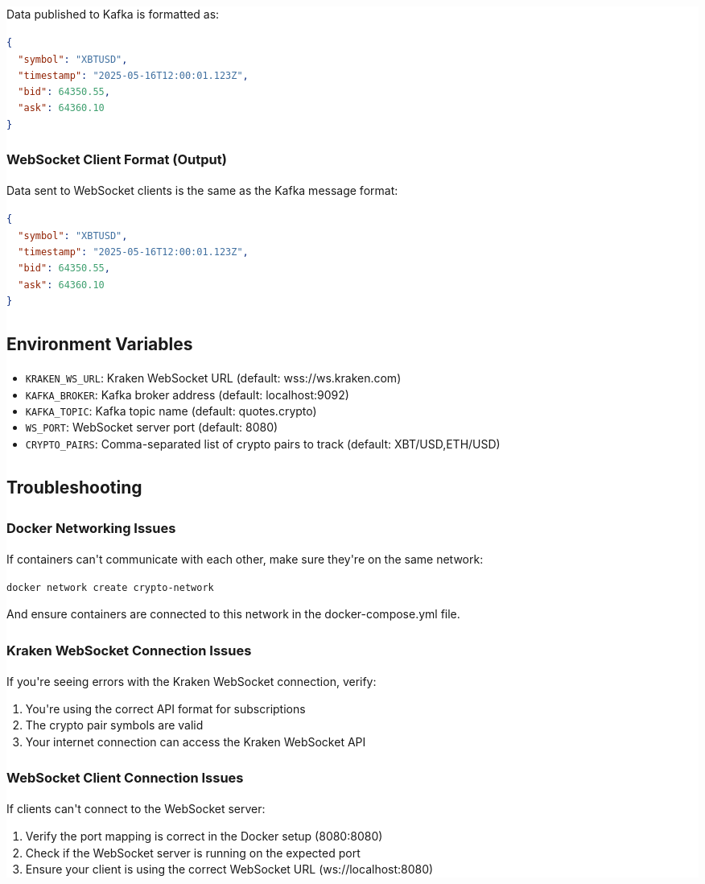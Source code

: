 Data published to Kafka is formatted as:
```json
{
  "symbol": "XBTUSD",
  "timestamp": "2025-05-16T12:00:01.123Z",
  "bid": 64350.55,
  "ask": 64360.10
}
```

### WebSocket Client Format (Output)

Data sent to WebSocket clients is the same as the Kafka message format:
```json
{
  "symbol": "XBTUSD",
  "timestamp": "2025-05-16T12:00:01.123Z",
  "bid": 64350.55,
  "ask": 64360.10
}
```

## Environment Variables

- `KRAKEN_WS_URL`: Kraken WebSocket URL (default: wss://ws.kraken.com)
- `KAFKA_BROKER`: Kafka broker address (default: localhost:9092)
- `KAFKA_TOPIC`: Kafka topic name (default: quotes.crypto)
- `WS_PORT`: WebSocket server port (default: 8080)
- `CRYPTO_PAIRS`: Comma-separated list of crypto pairs to track (default: XBT/USD,ETH/USD)

## Troubleshooting

### Docker Networking Issues

If containers can't communicate with each other, make sure they're on the same network:
```
docker network create crypto-network
```

And ensure containers are connected to this network in the docker-compose.yml file.

### Kraken WebSocket Connection Issues

If you're seeing errors with the Kraken WebSocket connection, verify:
1. You're using the correct API format for subscriptions
2. The crypto pair symbols are valid
3. Your internet connection can access the Kraken WebSocket API

### WebSocket Client Connection Issues

If clients can't connect to the WebSocket server:
1. Verify the port mapping is correct in the Docker setup (8080:8080)
2. Check if the WebSocket server is running on the expected port
3. Ensure your client is using the correct WebSocket URL (ws://localhost:8080)
